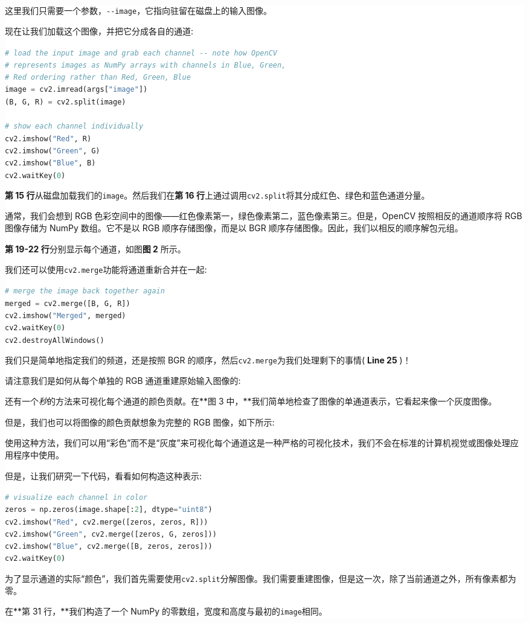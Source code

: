这里我们只需要一个参数，`--image`，它指向驻留在磁盘上的输入图像。

现在让我们加载这个图像，并把它分成各自的通道:

```py
# load the input image and grab each channel -- note how OpenCV
# represents images as NumPy arrays with channels in Blue, Green,
# Red ordering rather than Red, Green, Blue
image = cv2.imread(args["image"])
(B, G, R) = cv2.split(image)

# show each channel individually
cv2.imshow("Red", R)
cv2.imshow("Green", G)
cv2.imshow("Blue", B)
cv2.waitKey(0)
```

**第 15 行**从磁盘加载我们的`image`。然后我们在**第 16 行**上通过调用`cv2.split`将其分成红色、绿色和蓝色通道分量。

通常，我们会想到 RGB 色彩空间中的图像——红色像素第一，绿色像素第二，蓝色像素第三。但是，OpenCV 按照相反的通道顺序将 RGB 图像存储为 NumPy 数组。它不是以 RGB 顺序存储图像，而是以 BGR 顺序存储图像。因此，我们以相反的顺序解包元组。

**第 19-22 行**分别显示每个通道，如图**图 2** 所示。

我们还可以使用`cv2.merge`功能将通道重新合并在一起:

```py
# merge the image back together again
merged = cv2.merge([B, G, R])
cv2.imshow("Merged", merged)
cv2.waitKey(0)
cv2.destroyAllWindows()
```

我们只是简单地指定我们的频道，还是按照 BGR 的顺序，然后`cv2.merge`为我们处理剩下的事情( **Line 25** )！

请注意我们是如何从每个单独的 RGB 通道重建原始输入图像的:

还有一个*秒*的方法来可视化每个通道的颜色贡献。在**图 3 中，**我们简单地检查了图像的单通道表示，它看起来像一个灰度图像。

但是，我们也可以将图像的颜色贡献想象为完整的 RGB 图像，如下所示:

使用这种方法，我们可以用“彩色”而不是“灰度”来可视化每个通道这是一种严格的可视化技术，我们不会在标准的计算机视觉或图像处理应用程序中使用。

但是，让我们研究一下代码，看看如何构造这种表示:

```py
# visualize each channel in color
zeros = np.zeros(image.shape[:2], dtype="uint8")
cv2.imshow("Red", cv2.merge([zeros, zeros, R]))
cv2.imshow("Green", cv2.merge([zeros, G, zeros]))
cv2.imshow("Blue", cv2.merge([B, zeros, zeros]))
cv2.waitKey(0)
```

为了显示通道的实际“颜色”，我们首先需要使用`cv2.split`分解图像。我们需要重建图像，但是这一次，除了当前通道之外，所有像素都为零。

在**第 31 行，**我们构造了一个 NumPy 的零数组，宽度和高度与最初的`image`相同。
